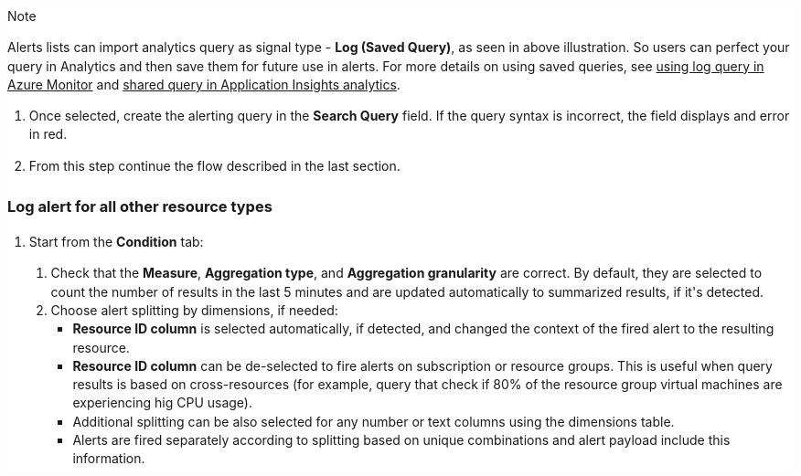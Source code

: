    > [!NOTE]
   > 
   > Alerts lists can import analytics query as signal type - **Log (Saved Query)**, as seen in above illustration. So users can perfect your query in Analytics and then save them for future use in alerts. For more details on using saved queries, see [using log query in Azure Monitor](../log-query/log-query-overview.md) and [shared query in Application Insights analytics](../app/app-insights-overview.md).

1. Once selected, create the alerting query in the **Search Query** field. If the query syntax is incorrect, the field displays and error in red. 

1. From this step continue the flow described in the last section.

### Log alert for all other resource types

1. Start from the **Condition** tab:

    1. Check that the **Measure**, **Aggregation type**, and **Aggregation granularity** are correct. By default, they are selected to count the number of results in the last 5 minutes and are updated automatically to summarized results, if it's detected.
    1. Choose alert splitting by dimensions, if needed: 
       - **Resource ID column** is selected automatically, if detected, and changed the context of the fired alert to the resulting resource. 
       - **Resource ID column** can be de-selected to fire alerts on subscription or resource groups. This is useful when query results is based on cross-resources (for example, query that check if 80% of the resource group virtual machines are experiencing hig CPU usage).
       - Additional splitting can be also selected for any number or text columns using the dimensions table.
       - Alerts are fired separately according to splitting based on unique combinations and alert payload include this information.
    
